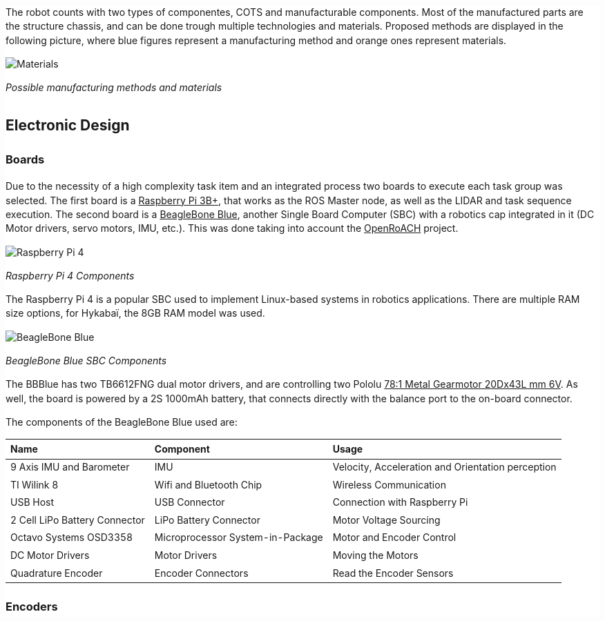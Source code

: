   The robot counts with two types of componentes, COTS and manufacturable components. Most of the manufactured parts are the structure chassis, and can be done trough multiple technologies and materials. Proposed methods are displayed in the following picture, where blue figures represent a manufacturing method and orange ones represent materials.

![Materials](https://lh3.googleusercontent.com/pw/ADCreHcuM2Qd_XVo5OGRBaGNGJHFeIkeA_U4_8SftHZbULm5z_IUpvsIBvjwCCfPHg6MfC5seOL8v4YDgFfOiAiU3ffxIk21QOo0H_a_txjlAnEVlOffXzQ=w2400)

*Possible manufacturing methods and materials*

## Electronic Design <a name="Electronic-design"></a>

### Boards

Due to the necessity of a high complexity task item and an integrated process two boards to execute each task group was selected. The first board is a [Raspberry Pi 3B+](https://www.raspberrypi.com/products/raspberry-pi-3-model-b/), that works as the ROS Master node, as well as the LIDAR and task sequence execution. The second board is a [BeagleBone Blue](https://beagleboard.org/blue), another Single Board Computer (SBC) with a robotics cap integrated in it (DC Motor drivers, servo motors, IMU, etc.). This was done taking into account the [OpenRoACH](https://ieeexplore.ieee.org/document/8794042) project. 

![Raspberry Pi 4](https://secure.sayal.com/images_ext/Raspberry_PI4_overview.jpg)

*Raspberry Pi 4 Components*

The Raspberry Pi 4 is a popular SBC used to implement Linux-based systems in robotics applications. There are multiple RAM size options, for Hykabaï, the 8GB RAM model was used.

![BeagleBone Blue](https://lh3.googleusercontent.com/pw/AIL4fc_X3cJ-DspzTihO8PR0O44jXXM83AhP6ivHcS1Y_CsLhDsZnvLqAs2JIDSa-WFilN9ym-kxTmomk2iNhWAUh4qpE5WGFxMaJrew4zn_RB9mcbreZzY=w2400)

*BeagleBone Blue SBC Components*

The BBBlue has two TB6612FNG dual motor drivers, and are controlling two Pololu [78:1 Metal Gearmotor 20Dx43L mm 6V](https://www.pololu.com/product/3453). As well, the board is powered by a 2S 1000mAh battery, that connects directly with the balance port to the on-board connector.

The components of the BeagleBone Blue used are:

| Name | Component | Usage |
| :------ |:--- | :--- |
| 9 Axis IMU and Barometer | IMU | Velocity, Acceleration and Orientation perception |
| TI Wilink 8 | Wifi and Bluetooth Chip | Wireless Communication |
| USB Host | USB Connector | Connection with Raspberry Pi |
| 2 Cell LiPo Battery Connector | LiPo Battery Connector | Motor Voltage Sourcing |
| Octavo Systems OSD3358 | Microprocessor System-in-Package | Motor and Encoder Control |
| DC Motor Drivers | Motor Drivers | Moving the Motors |
| Quadrature Encoder | Encoder Connectors | Read the Encoder Sensors |

### Encoders

